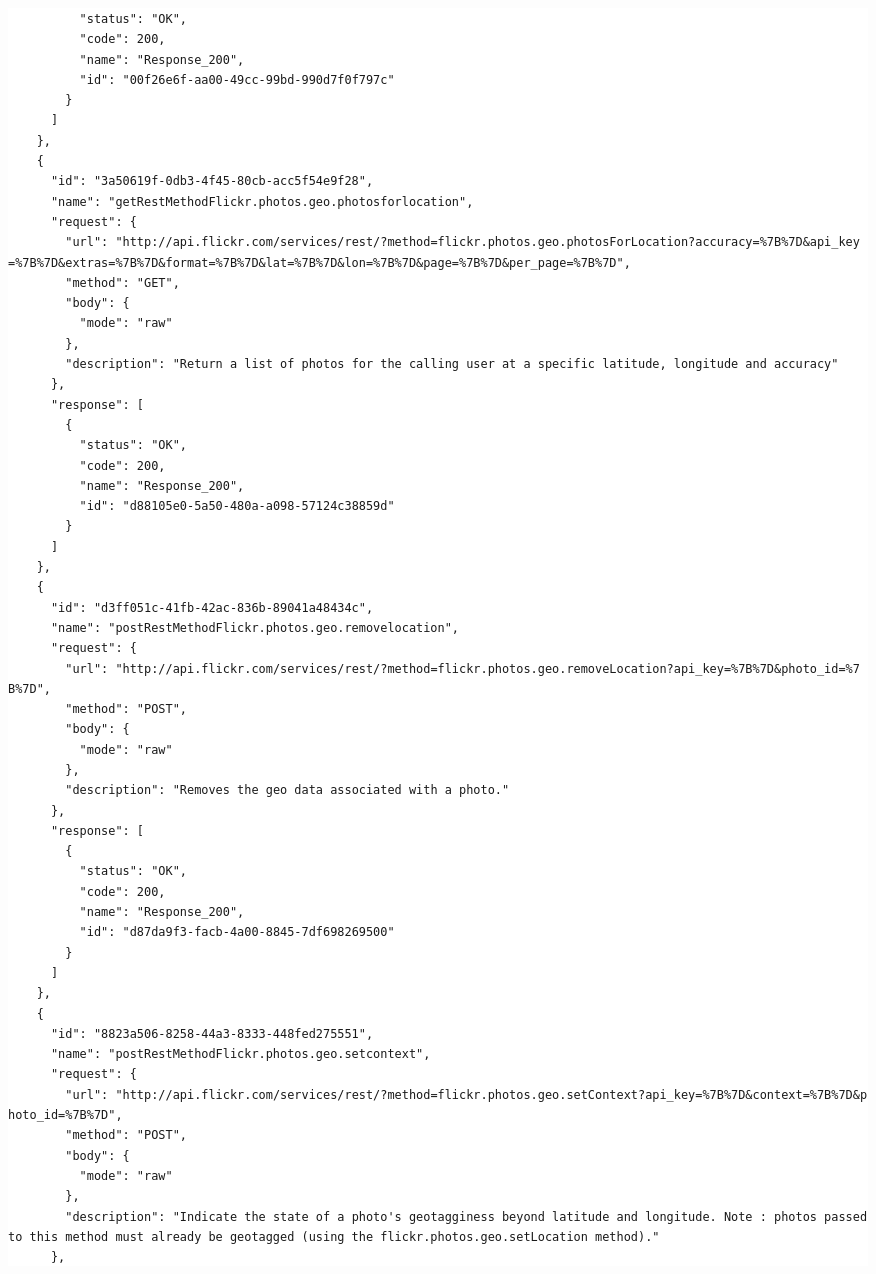               "status": "OK",
              "code": 200,
              "name": "Response_200",
              "id": "00f26e6f-aa00-49cc-99bd-990d7f0f797c"
            }
          ]
        },
        {
          "id": "3a50619f-0db3-4f45-80cb-acc5f54e9f28",
          "name": "getRestMethodFlickr.photos.geo.photosforlocation",
          "request": {
            "url": "http://api.flickr.com/services/rest/?method=flickr.photos.geo.photosForLocation?accuracy=%7B%7D&api_key=%7B%7D&extras=%7B%7D&format=%7B%7D&lat=%7B%7D&lon=%7B%7D&page=%7B%7D&per_page=%7B%7D",
            "method": "GET",
            "body": {
              "mode": "raw"
            },
            "description": "Return a list of photos for the calling user at a specific latitude, longitude and accuracy"
          },
          "response": [
            {
              "status": "OK",
              "code": 200,
              "name": "Response_200",
              "id": "d88105e0-5a50-480a-a098-57124c38859d"
            }
          ]
        },
        {
          "id": "d3ff051c-41fb-42ac-836b-89041a48434c",
          "name": "postRestMethodFlickr.photos.geo.removelocation",
          "request": {
            "url": "http://api.flickr.com/services/rest/?method=flickr.photos.geo.removeLocation?api_key=%7B%7D&photo_id=%7B%7D",
            "method": "POST",
            "body": {
              "mode": "raw"
            },
            "description": "Removes the geo data associated with a photo."
          },
          "response": [
            {
              "status": "OK",
              "code": 200,
              "name": "Response_200",
              "id": "d87da9f3-facb-4a00-8845-7df698269500"
            }
          ]
        },
        {
          "id": "8823a506-8258-44a3-8333-448fed275551",
          "name": "postRestMethodFlickr.photos.geo.setcontext",
          "request": {
            "url": "http://api.flickr.com/services/rest/?method=flickr.photos.geo.setContext?api_key=%7B%7D&context=%7B%7D&photo_id=%7B%7D",
            "method": "POST",
            "body": {
              "mode": "raw"
            },
            "description": "Indicate the state of a photo's geotagginess beyond latitude and longitude. Note : photos passed to this method must already be geotagged (using the flickr.photos.geo.setLocation method)."
          },